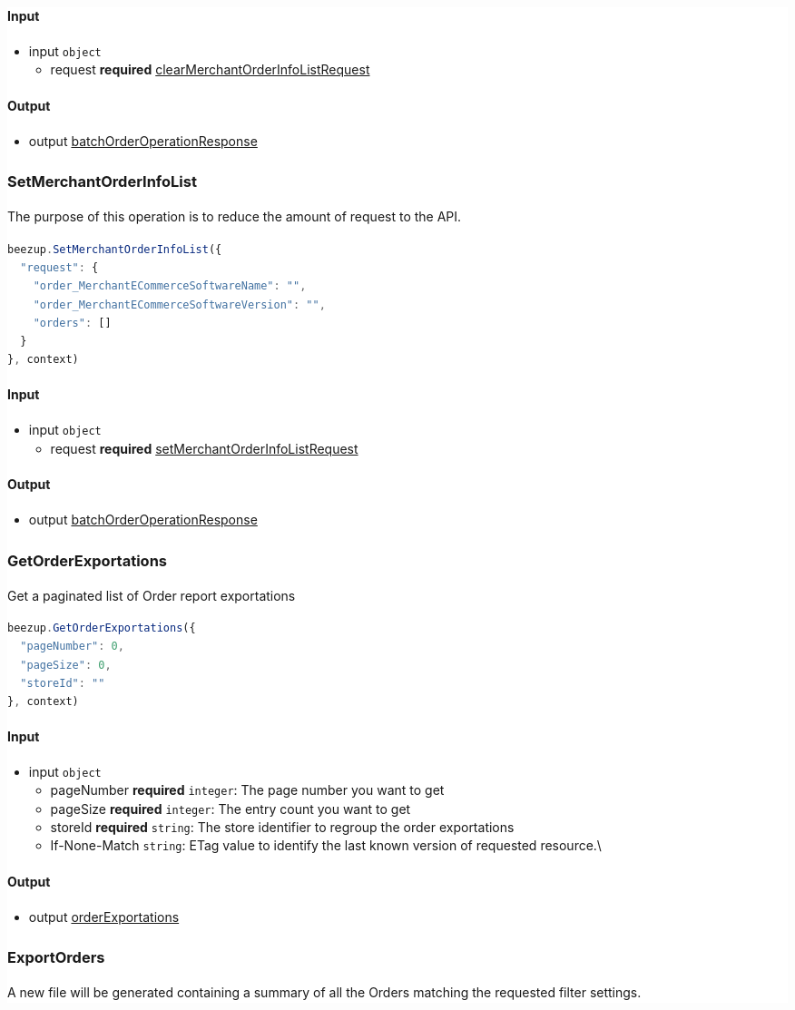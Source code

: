 #### Input
* input `object`
  * request **required** [clearMerchantOrderInfoListRequest](#clearmerchantorderinfolistrequest)

#### Output
* output [batchOrderOperationResponse](#batchorderoperationresponse)

### SetMerchantOrderInfoList
The purpose of this operation is to reduce the amount of request to the API.


```js
beezup.SetMerchantOrderInfoList({
  "request": {
    "order_MerchantECommerceSoftwareName": "",
    "order_MerchantECommerceSoftwareVersion": "",
    "orders": []
  }
}, context)
```

#### Input
* input `object`
  * request **required** [setMerchantOrderInfoListRequest](#setmerchantorderinfolistrequest)

#### Output
* output [batchOrderOperationResponse](#batchorderoperationresponse)

### GetOrderExportations
Get a paginated list of Order report exportations


```js
beezup.GetOrderExportations({
  "pageNumber": 0,
  "pageSize": 0,
  "storeId": ""
}, context)
```

#### Input
* input `object`
  * pageNumber **required** `integer`: The page number you want to get
  * pageSize **required** `integer`: The entry count you want to get
  * storeId **required** `string`: The store identifier to regroup the order exportations
  * If-None-Match `string`: ETag value to identify the last known version of requested resource.\

#### Output
* output [orderExportations](#orderexportations)

### ExportOrders
A new file will be generated containing a summary of all the Orders matching the requested filter settings.
